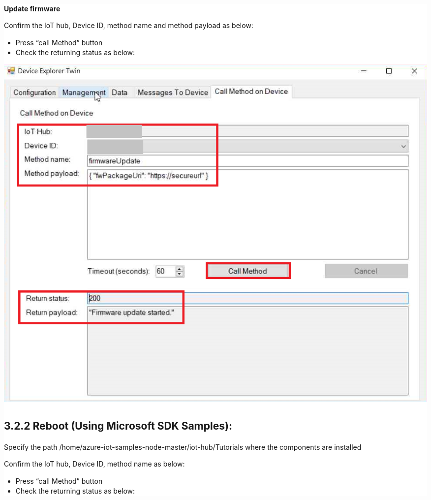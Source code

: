 **Update firmware**

Confirm the IoT hub, Device ID, method name and method payload as below:

-   Press “call Method” button
-   Check the returning status as below:

 ![](./media/alderamin/5.png)


## 3.2.2 Reboot (Using Microsoft SDK Samples):

Specify the path /home/azure-iot-samples-node-master/iot-hub/Tutorials where the components are installed 

Confirm the IoT hub, Device ID, method name as below:

-   Press “call Method” button
-   Check the returning status as below:
